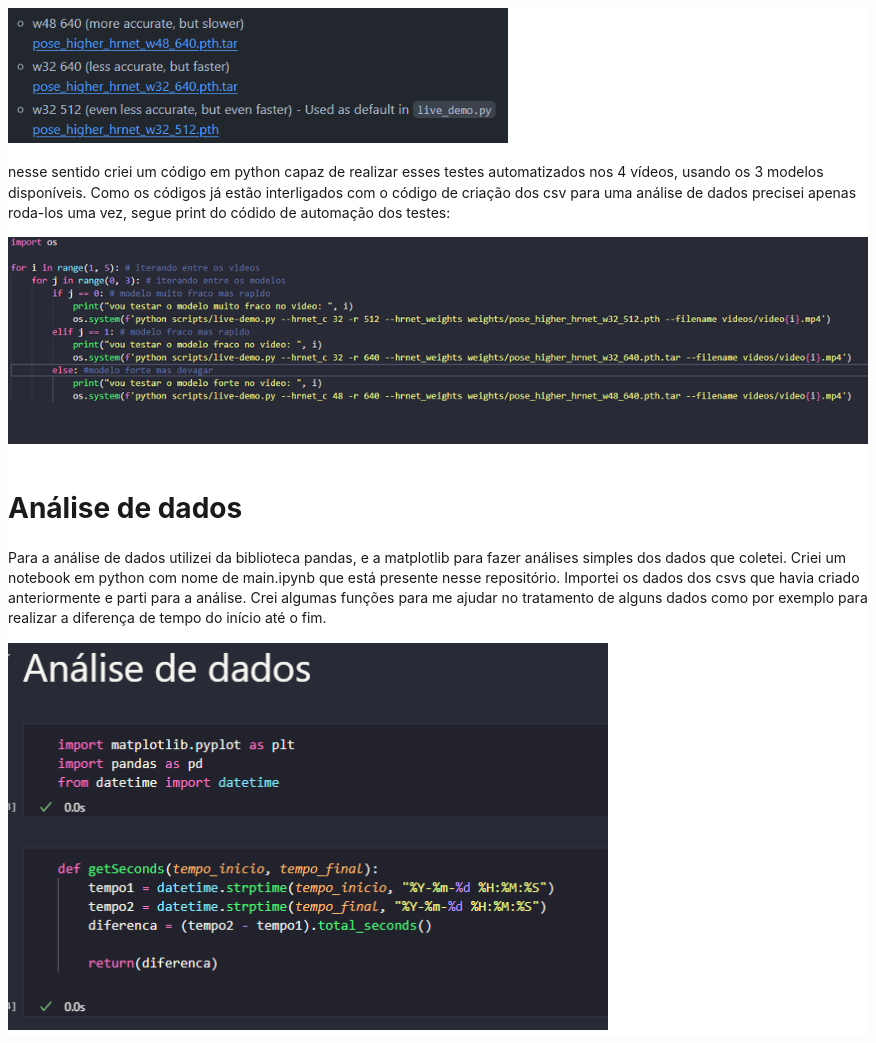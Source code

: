<img src="imgs/image-7.png" width="500" />

nesse sentido criei um código em python capaz de realizar esses testes automatizados nos 4 vídeos, usando os 3 modelos disponíveis. Como os códigos já estão interligados com o código de criação dos csv para uma análise de dados precisei apenas roda-los uma vez, segue print do códido de automação dos testes:

<img src="imgs/image-8.png" width="900" />

# Análise de dados
Para a análise de dados utilizei da biblioteca pandas, e a matplotlib para fazer análises simples dos dados que coletei.
Criei um notebook em python com nome de main.ipynb que está presente nesse repositório. Importei os dados dos csvs que havia criado anteriormente e parti para a análise. Crei algumas funções para me ajudar no tratamento de alguns dados como por exemplo para realizar a diferença de tempo do início até o fim.

<img src="imgs/image-10.png" width="600" />
